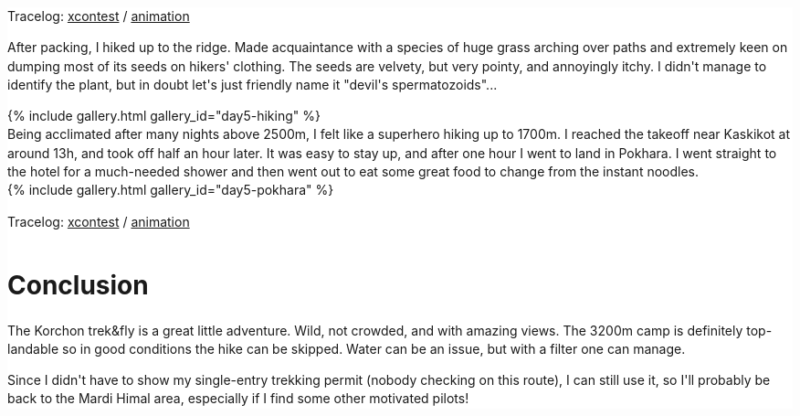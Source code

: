 Tracelog: [xcontest](https://www.xcontest.org/world/en/flights/detail:mihai.m/16.11.2018/04:04)
/
[animation](https://ayvri.com/scene/7dj203q05e/cjonr8wbp00013167oz5c2ynz)

After packing, I hiked up to the ridge. Made acquaintance with a species of huge grass arching over paths and extremely keen on dumping most of its seeds on hikers' clothing. The seeds are velvety, but very pointy, and annoyingly itchy. I didn't manage to identify the plant, but in doubt let's just friendly name it "devil's spermatozoids"...
<div class="justified-gallery">
{% include gallery.html gallery_id="day5-hiking" %}
</div>
Being acclimated after many nights above 2500m, I felt like a superhero hiking up to 1700m. I reached the takeoff near Kaskikot at around 13h, and took off half an hour later. It was easy to stay up, and after one hour I went to land in Pokhara. I went straight to the hotel for a much-needed shower and then went out to eat some great food to change from the instant noodles.
<div class="justified-gallery">
{% include gallery.html gallery_id="day5-pokhara" %}
</div>

Tracelog: [xcontest](https://www.xcontest.org/world/en/flights/detail:mihai.m/16.11.2018/08:04)
/
[animation](https://ayvri.com/scene/7dj203q05e/cjonr7mva00013167m0erphea)

# Conclusion
The Korchon trek&fly is a great little adventure. Wild, not crowded, and with amazing views. The 3200m camp is definitely top-landable so in good conditions the hike can be skipped. Water can be an issue, but with a filter one can manage.

Since I didn't have to show my single-entry trekking permit (nobody checking on this route), I can still use it, so I'll probably be back to the Mardi Himal area, especially if I find some other motivated pilots!